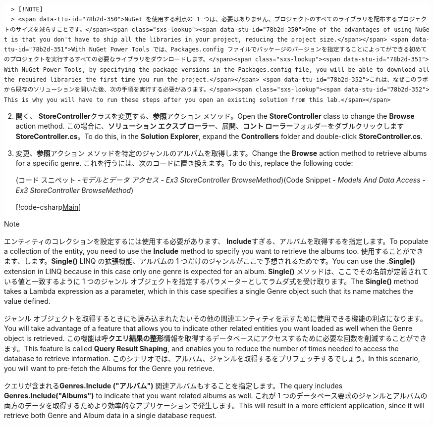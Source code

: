       > [!NOTE]
      > <span data-ttu-id="78b2d-350">NuGet を使用する利点の 1 つは、必要はありません、プロジェクトのすべてのライブラリを配布するプロジェクトのサイズを減らすことです。</span><span class="sxs-lookup"><span data-stu-id="78b2d-350">One of the advantages of using NuGet is that you don't have to ship all the libraries in your project, reducing the project size.</span></span> <span data-ttu-id="78b2d-351">With NuGet Power Tools では、Packages.config ファイルでパッケージのバージョンを指定することによってができる初めてのプロジェクトを実行するすべての必要なライブラリをダウンロードします。</span><span class="sxs-lookup"><span data-stu-id="78b2d-351">With NuGet Power Tools, by specifying the package versions in the Packages.config file, you will be able to download all the required libraries the first time you run the project.</span></span> <span data-ttu-id="78b2d-352">これは、なぜこのラボから既存のソリューションを開いた後、次の手順を実行する必要があります。</span><span class="sxs-lookup"><span data-stu-id="78b2d-352">This is why you will have to run these steps after you open an existing solution from this lab.</span></span>
2. <span data-ttu-id="78b2d-353">開く、 **StoreController**クラスを変更する、**参照**アクション メソッド。</span><span class="sxs-lookup"><span data-stu-id="78b2d-353">Open the **StoreController** class to change the **Browse** action method.</span></span> <span data-ttu-id="78b2d-354">この場合に、**ソリューション エクスプ ローラー**、展開、**コント ローラー**フォルダーをダブルクリックします**StoreController.cs**。</span><span class="sxs-lookup"><span data-stu-id="78b2d-354">To do this, in the **Solution Explorer**, expand the **Controllers** folder and double-click **StoreController.cs**.</span></span>
3. <span data-ttu-id="78b2d-355">変更、**参照**アクション メソッドを特定のジャンルのアルバムを取得します。</span><span class="sxs-lookup"><span data-stu-id="78b2d-355">Change the **Browse** action method to retrieve albums for a specific genre.</span></span> <span data-ttu-id="78b2d-356">これを行うには、次のコードに置き換えます。</span><span class="sxs-lookup"><span data-stu-id="78b2d-356">To do this, replace the following code:</span></span>

    <span data-ttu-id="78b2d-357">(コード スニペット -*モデルとデータ アクセス - Ex3 StoreController BrowseMethod*)</span><span class="sxs-lookup"><span data-stu-id="78b2d-357">(Code Snippet - *Models And Data Access - Ex3 StoreController BrowseMethod*)</span></span>

    [!code-csharp[Main](aspnet-mvc-4-models-and-data-access/samples/sample17.cs)]

> [!NOTE]
> <span data-ttu-id="78b2d-358">エンティティのコレクションを設定するには使用する必要があります、 **Include**すぎる、アルバムを取得するを指定します。</span><span class="sxs-lookup"><span data-stu-id="78b2d-358">To populate a collection of the entity, you need to use the **Include** method to specify you want to retrieve the albums too.</span></span> <span data-ttu-id="78b2d-359">使用することができます、します。**Single()** LINQ の拡張機能、アルバムの 1 つだけのジャンルがここで予想されるためです。</span><span class="sxs-lookup"><span data-stu-id="78b2d-359">You can use the .**Single()** extension in LINQ because in this case only one genre is expected for an album.</span></span> <span data-ttu-id="78b2d-360">**Single()** メソッドは、ここでその名前が定義されている値と一致するように 1 つのジャンル オブジェクトを指定するパラメーターとしてラムダ式を受け取ります。</span><span class="sxs-lookup"><span data-stu-id="78b2d-360">The **Single()** method takes a Lambda expression as a parameter, which in this case specifies a single Genre object such that its name matches the value defined.</span></span>
> 
> <span data-ttu-id="78b2d-361">ジャンル オブジェクトを取得するときにも読み込まれたたいその他の関連エンティティを示すために使用できる機能の利点になります。</span><span class="sxs-lookup"><span data-stu-id="78b2d-361">You will take advantage of a feature that allows you to indicate other related entities you want loaded as well when the Genre object is retrieved.</span></span> <span data-ttu-id="78b2d-362">この機能は呼**クエリ結果の整形**情報を取得するデータベースにアクセスするために必要な回数を削減することができます。</span><span class="sxs-lookup"><span data-stu-id="78b2d-362">This feature is called **Query Result Shaping**, and enables you to reduce the number of times needed to access the database to retrieve information.</span></span> <span data-ttu-id="78b2d-363">このシナリオでは、アルバム、ジャンルを取得するをプリフェッチするでしょう。</span><span class="sxs-lookup"><span data-stu-id="78b2d-363">In this scenario, you will want to pre-fetch the Albums for the Genre you retrieve.</span></span>
> 
> <span data-ttu-id="78b2d-364">クエリが含まれる**Genres.Include (&quot;アルバム&quot;)** 関連アルバムもすることを指定します。</span><span class="sxs-lookup"><span data-stu-id="78b2d-364">The query includes **Genres.Include(&quot;Albums&quot;)** to indicate that you want related albums as well.</span></span> <span data-ttu-id="78b2d-365">これが 1 つのデータベース要求のジャンルとアルバムの両方のデータを取得するためより効率的なアプリケーションで発生します。</span><span class="sxs-lookup"><span data-stu-id="78b2d-365">This will result in a more efficient application, since it will retrieve both Genre and Album data in a single database request.</span></span>
